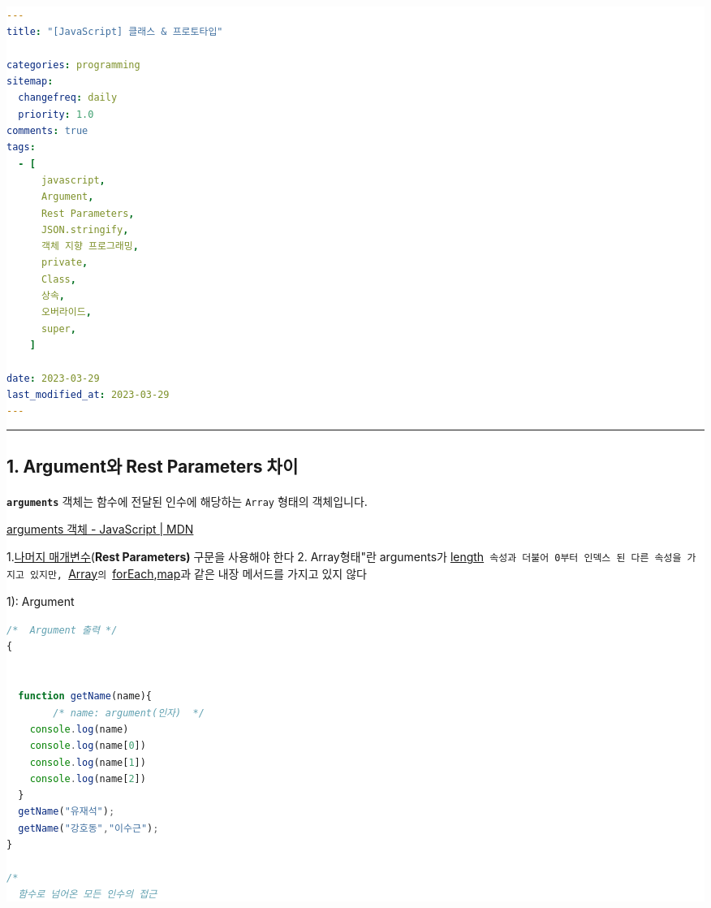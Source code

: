 ```yaml
---
title: "[JavaScript] 클래스 & 프로토타입"

categories: programming
sitemap:
  changefreq: daily
  priority: 1.0
comments: true
tags:
  - [
      javascript,
      Argument,
      Rest Parameters,
      JSON.stringify,
      객체 지향 프로그래밍,
      private,
      Class,
      상속,
      오버라이드,
      super,
    ]

date: 2023-03-29
last_modified_at: 2023-03-29
---
```


---

## 1. Argument와 Rest Parameters 차이

**`arguments`** 객체는 함수에 전달된 인수에 해당하는 `Array` 형태의 객체입니다.

[arguments 객체 - JavaScript | MDN](https://developer.mozilla.org/ko/docs/Web/JavaScript/Reference/Functions/arguments)

1.[나머지 매개변수](https://developer.mozilla.org/ko/docs/Web/JavaScript/Reference/Functions/rest_parameters)(**Rest Parameters)** 구문을 사용해야 한다 2. Array형태"란 arguments가 [length](https://developer.mozilla.org/ko/docs/Web/JavaScript/Reference/Global_Objects/Array/length)` 속성과 더불어 0부터 인덱스 된 다른 속성을 가지고 있지만, `[Array](https://developer.mozilla.org/ko/docs/Web/JavaScript/Reference/Global_Objects/Array)`의 `[forEach](https://developer.mozilla.org/ko/docs/Web/JavaScript/Reference/Global_Objects/Array/forEach),[map](https://developer.mozilla.org/ko/docs/Web/JavaScript/Reference/Global_Objects/Array/map)과 같은 내장 메서드를 가지고 있지 않다

1): Argument

```jsx
/*  Argument 출력 */
{


  function getName(name){
		/* name: argument(인자)  */
    console.log(name)
    console.log(name[0])
    console.log(name[1])
    console.log(name[2])
  }
  getName("유재석");
  getName("강호동","이수근");
}

/*
  함수로 넘어온 모든 인수의 접근
```